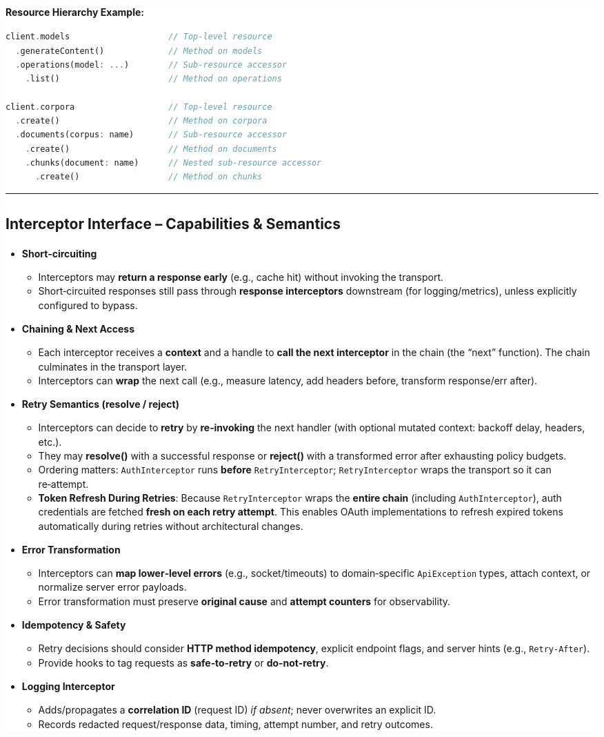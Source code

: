 **Resource Hierarchy Example:**
```dart
client.models                    // Top-level resource
  .generateContent()             // Method on models
  .operations(model: ...)        // Sub-resource accessor
    .list()                      // Method on operations

client.corpora                   // Top-level resource
  .create()                      // Method on corpora
  .documents(corpus: name)       // Sub-resource accessor
    .create()                    // Method on documents
    .chunks(document: name)      // Nested sub-resource accessor
      .create()                  // Method on chunks
```

---

## Interceptor Interface – Capabilities & Semantics

- **Short‑circuiting**
  - Interceptors may **return a response early** (e.g., cache hit) without invoking the transport.
  - Short‑circuited responses still pass through **response interceptors** downstream (for logging/metrics), unless explicitly configured to bypass.

- **Chaining & Next Access**
  - Each interceptor receives a **context** and a handle to **call the next interceptor** in the chain (the “next” function). The chain culminates in the transport layer.
  - Interceptors can **wrap** the next call (e.g., measure latency, add headers before, transform response/err after).

- **Retry Semantics (resolve / reject)**
  - Interceptors can decide to **retry** by **re‑invoking** the next handler (with optional mutated context: backoff delay, headers, etc.).
  - They may **resolve()** with a successful response or **reject()** with a transformed error after exhausting policy budgets.
  - Ordering matters: `AuthInterceptor` runs **before** `RetryInterceptor`; `RetryInterceptor` wraps the transport so it can re‑attempt.
  - **Token Refresh During Retries**: Because `RetryInterceptor` wraps the **entire chain** (including `AuthInterceptor`), auth credentials are fetched **fresh on each retry attempt**. This enables OAuth implementations to refresh expired tokens automatically during retries without architectural changes.

- **Error Transformation**
  - Interceptors can **map lower‑level errors** (e.g., socket/timeouts) to domain‑specific `ApiException` types, attach context, or normalize server error payloads.
  - Error transformation must preserve **original cause** and **attempt counters** for observability.

- **Idempotency & Safety**
  - Retry decisions should consider **HTTP method idempotency**, explicit endpoint flags, and server hints (e.g., `Retry‑After`).
  - Provide hooks to tag requests as **safe‑to‑retry** or **do‑not‑retry**.

- **Logging Interceptor**
  - Adds/propagates a **correlation ID** (request ID) *if absent*; never overwrites an explicit ID.
  - Records redacted request/response data, timing, attempt number, and retry outcomes.
